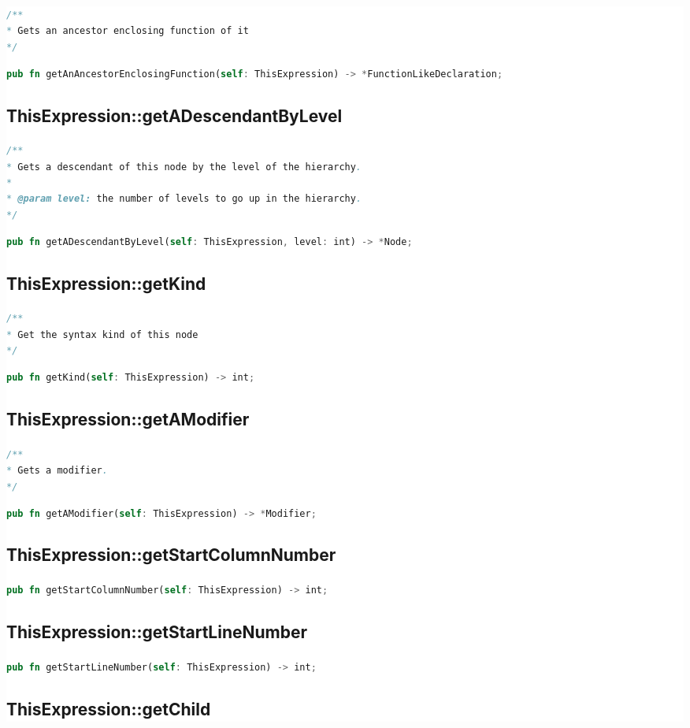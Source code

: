 ```java
/**
* Gets an ancestor enclosing function of it
*/
```
```rust
pub fn getAnAncestorEnclosingFunction(self: ThisExpression) -> *FunctionLikeDeclaration;
```
## ThisExpression::getADescendantByLevel

```java
/**
* Gets a descendant of this node by the level of the hierarchy.
*
* @param level: the number of levels to go up in the hierarchy.
*/
```
```rust
pub fn getADescendantByLevel(self: ThisExpression, level: int) -> *Node;
```
## ThisExpression::getKind

```java
/**
* Get the syntax kind of this node
*/
```
```rust
pub fn getKind(self: ThisExpression) -> int;
```
## ThisExpression::getAModifier

```java
/**
* Gets a modifier.
*/
```
```rust
pub fn getAModifier(self: ThisExpression) -> *Modifier;
```
## ThisExpression::getStartColumnNumber

```rust
pub fn getStartColumnNumber(self: ThisExpression) -> int;
```
## ThisExpression::getStartLineNumber

```rust
pub fn getStartLineNumber(self: ThisExpression) -> int;
```
## ThisExpression::getChild

